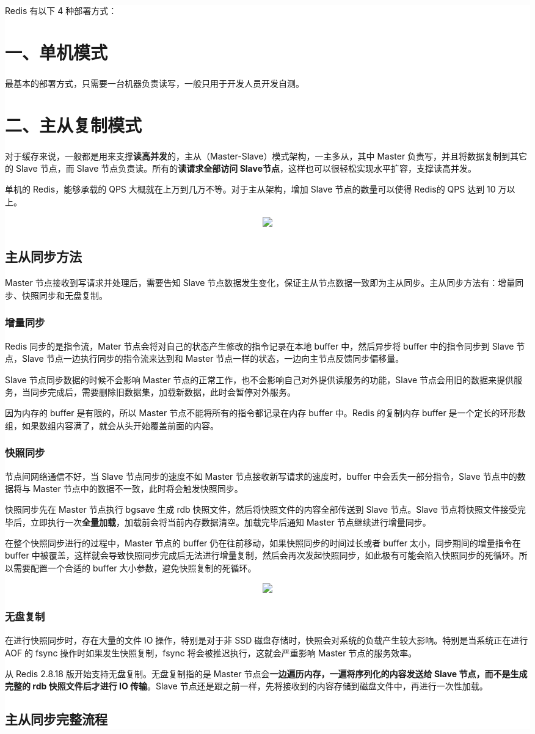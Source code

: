 Redis 有以下 4 种部署方式：

# 一、单机模式

最基本的部署方式，只需要一台机器负责读写，一般只用于开发人员开发自测。

# 二、主从复制模式

对于缓存来说，一般都是用来支撑**读高并发**的，主从（Master-Slave）模式架构，一主多从，其中  Master 负责写，并且将数据复制到其它的 Slave 节点，而 Slave 节点负责读。所有的**读请求全部访问 Slave节点**，这样也可以很轻松实现水平扩容，支撑读高并发。

单机的 Redis，能够承载的 QPS 大概就在上万到几万不等。对于主从架构，增加 Slave 节点的数量可以使得 Redis的 QPS 达到 10 万以上。

<div align="center"><img src="https://github.com/DuHouAn/ImagePro/raw/master/redis/redis_12.png"/></div>

## 主从同步方法

Master 节点接收到写请求并处理后，需要告知 Slave 节点数据发生变化，保证主从节点数据一致即为主从同步。主从同步方法有：增量同步、快照同步和无盘复制。

### 增量同步

Redis 同步的是指令流，Mater 节点会将对自己的状态产生修改的指令记录在本地 buffer 中，然后异步将 buffer 中的指令同步到 Slave 节点，Slave 节点一边执行同步的指令流来达到和 Master 节点一样的状态，一边向主节点反馈同步偏移量。

Slave 节点同步数据的时候不会影响 Master 节点的正常工作，也不会影响自己对外提供读服务的功能，Slave 节点会用旧的数据来提供服务，当同步完成后，需要删除旧数据集，加载新数据，此时会暂停对外服务。

因为内存的 buffer 是有限的，所以 Master 节点不能将所有的指令都记录在内存 buffer 中。Redis 的复制内存 buffer 是一个定长的环形数组，如果数组内容满了，就会从头开始覆盖前面的内容。

### 快照同步

节点间网络通信不好，当 Slave 节点同步的速度不如 Master 节点接收新写请求的速度时，buffer 中会丢失一部分指令，Slave 节点中的数据将与 Master 节点中的数据不一致，此时将会触发快照同步。

快照同步先在 Master 节点执行 bgsave 生成 rdb 快照文件，然后将快照文件的内容全部传送到 Slave 节点。Slave 节点将快照文件接受完毕后，立即执行一次**全量加载**，加载前会将当前内存数据清空。加载完毕后通知 Master 节点继续进行增量同步。

在整个快照同步进行的过程中，Master 节点的 buffer 仍在往前移动，如果快照同步的时间过长或者 buffer 太小，同步期间的增量指令在 buffer 中被覆盖，这样就会导致快照同步完成后无法进行增量复制，然后会再次发起快照同步，如此极有可能会陷入快照同步的死循环。所以需要配置一个合适的 buffer 大小参数，避免快照复制的死循环。

<div align="center"><img src="https://github.com/DuHouAn/ImagePro/raw/master/redis/redis_13.png"/></div>

### 无盘复制

在进行快照同步时，存在大量的文件 IO 操作，特别是对于非 SSD 磁盘存储时，快照会对系统的负载产生较大影响。特别是当系统正在进行 AOF 的 fsync 操作时如果发生快照复制，fsync 将会被推迟执行，这就会严重影响 Master 节点的服务效率。

从 Redis 2.8.18 版开始支持无盘复制。无盘复制指的是 Master 节点会**一边遍历内存，一遍将序列化的内容发送给 Slave 节点，而不是生成完整的 rdb 快照文件后才进行 IO 传输**。Slave 节点还是跟之前一样，先将接收到的内容存储到磁盘文件中，再进行一次性加载。

## 主从同步完整流程
